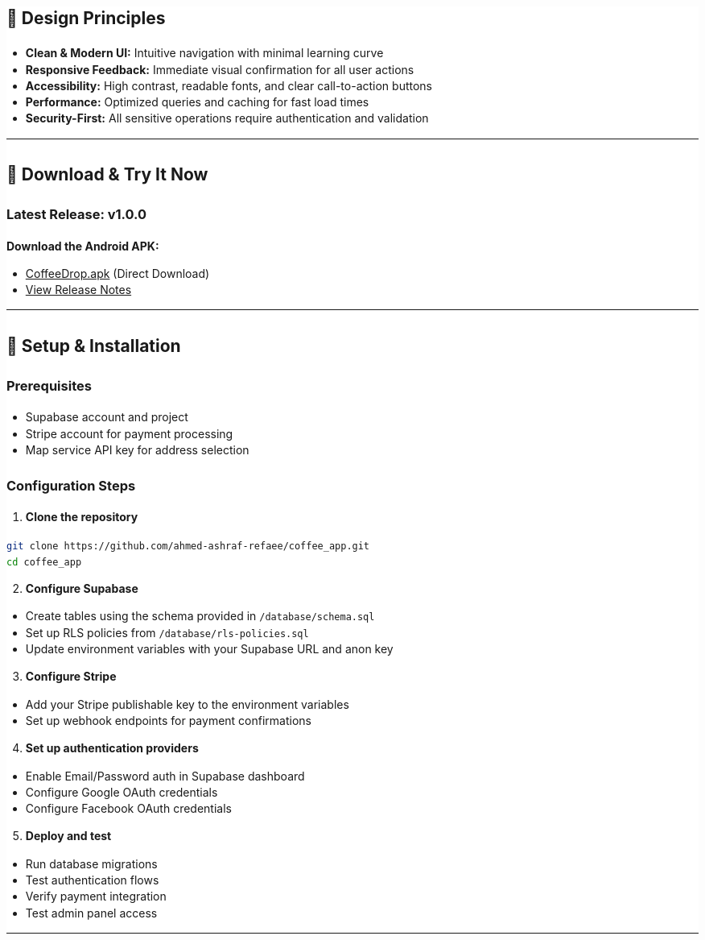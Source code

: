 
## 🎨 Design Principles

- **Clean & Modern UI:** Intuitive navigation with minimal learning curve
- **Responsive Feedback:** Immediate visual confirmation for all user actions
- **Accessibility:** High contrast, readable fonts, and clear call-to-action buttons
- **Performance:** Optimized queries and caching for fast load times
- **Security-First:** All sensitive operations require authentication and validation

---

## 📱 Download & Try It Now

### Latest Release: v1.0.0

**Download the Android APK:**
- [CoffeeDrop.apk](https://github.com/ahmed-ashraf-refaee/coffee_app/releases/download/v1.0.0/CoffeeDrop.apk) (Direct Download)
- [View Release Notes](https://github.com/ahmed-ashraf-refaee/coffee_app/releases/tag/v1.0.0)

---

## 🚧 Setup & Installation

### Prerequisites
- Supabase account and project
- Stripe account for payment processing
- Map service API key for address selection

### Configuration Steps

1. **Clone the repository**
```bash
git clone https://github.com/ahmed-ashraf-refaee/coffee_app.git
cd coffee_app
```

2. **Configure Supabase**
- Create tables using the schema provided in `/database/schema.sql`
- Set up RLS policies from `/database/rls-policies.sql`
- Update environment variables with your Supabase URL and anon key

3. **Configure Stripe**
- Add your Stripe publishable key to the environment variables
- Set up webhook endpoints for payment confirmations

4. **Set up authentication providers**
- Enable Email/Password auth in Supabase dashboard
- Configure Google OAuth credentials
- Configure Facebook OAuth credentials

5. **Deploy and test**
- Run database migrations
- Test authentication flows
- Verify payment integration
- Test admin panel access

---